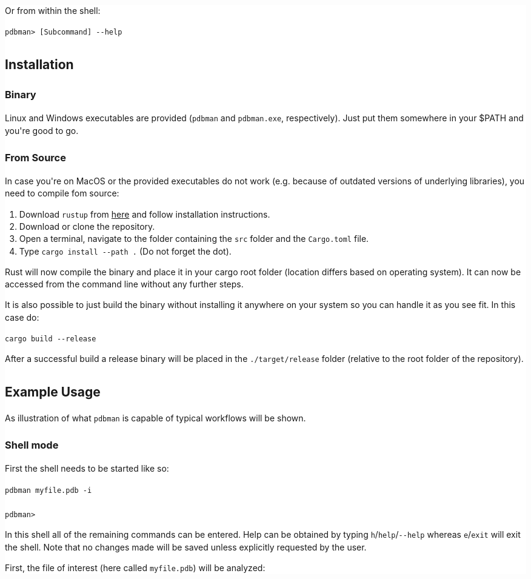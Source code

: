 Or from within the shell:

```
pdbman> [Subcommand] --help
```



## Installation

### Binary

Linux and Windows executables are provided (`pdbman` and `pdbman.exe`, respectively). Just put them somewhere in your $PATH and you're good to go.

### From Source

In case you're on MacOS or the provided executables do not work (e.g. because of outdated versions of underlying libraries), you need to compile fom source:

1. Download `rustup` from [here](https://rustup.rs/) and follow installation instructions.
2. Download or clone the repository.
3. Open a terminal, navigate to the folder containing the `src` folder and the `Cargo.toml` file.
4. Type `cargo install --path .` (Do not forget the dot).

Rust will now compile the binary and place it in your cargo root folder (location differs based on operating system). It can now be accessed from the command line without any further steps. 

It is also possible to just build the binary without installing it anywhere on your system so you can handle it as you see fit. In this case do:

```
cargo build --release
```

After a successful build a release binary will be placed in the `./target/release` folder (relative to the root folder of the repository).

## Example Usage

As illustration of what `pdbman` is capable of typical workflows will be shown.

### Shell mode

First the shell needs to be started like so:

```
pdbman myfile.pdb -i

pdbman>
```

In this shell all of the remaining commands can be entered. Help can be obtained by typing 
`h`/`help`/`--help` whereas `e`/`exit` will exit the shell. Note that no changes made will 
be saved unless explicitly requested by the user.

First, the file of interest (here called `myfile.pdb`) will be analyzed:
